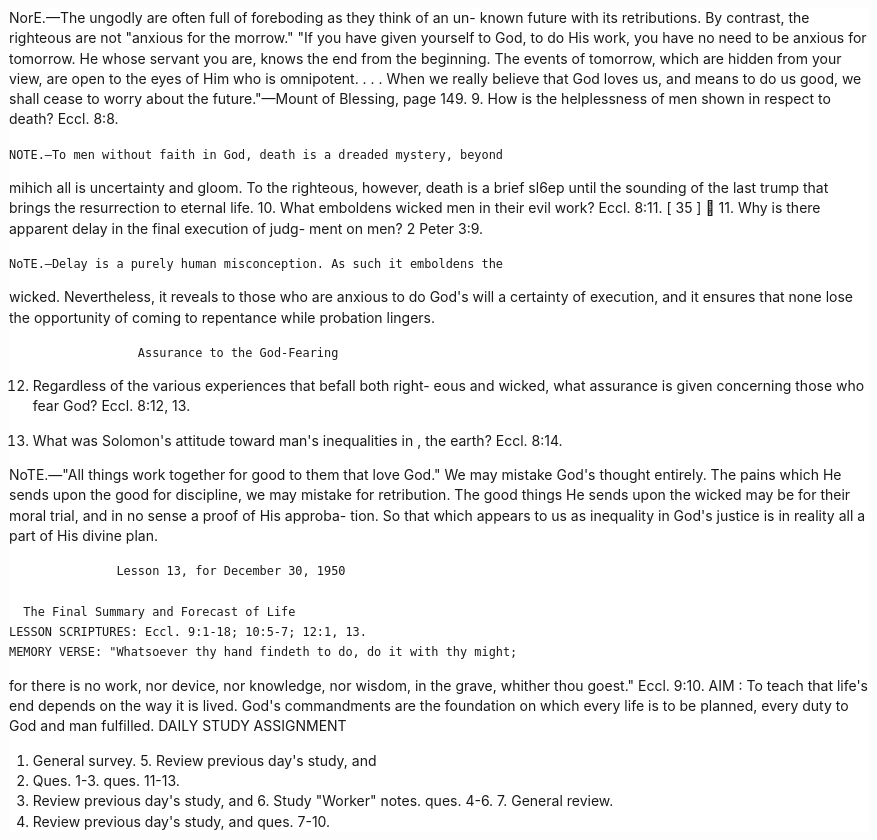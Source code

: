    NorE.—The ungodly are often full of foreboding as they think of an un-
known future with its retributions. By contrast, the righteous are not "anxious
for the morrow." "If you have given yourself to God, to do His work, you
have no need to be anxious for tomorrow. He whose servant you are, knows the
end from the beginning. The events of tomorrow, which are hidden from your
view, are open to the eyes of Him who is omnipotent. . . . When we really
believe that God loves us, and means to do us good, we shall cease to worry
about the future."—Mount of Blessing, page 149.
  9. How is the helplessness of men shown in respect to death?
Eccl. 8:8.

    NOTE.—To men without faith in God, death is a dreaded mystery, beyond
mihich all is uncertainty and gloom. To the righteous, however, death is a brief
sl6ep until the sounding of the last trump that brings the resurrection to eternal
life.
    10. What emboldens wicked men in their evil work? Eccl. 8:11.
                                       [ 35 ]
  11. Why is there apparent delay in the final execution of judg-
ment on men? 2 Peter 3:9.

    NoTE.—Delay is a purely human misconception. As such it emboldens the
wicked. Nevertheless, it reveals to those who are anxious to do God's will a
certainty of execution, and it ensures that none lose the opportunity of coming
to repentance while probation lingers.

                      Assurance to the God-Fearing
   12. Regardless of the various experiences that befall both right-
eous and wicked, what assurance is given concerning those who
fear God? Eccl. 8:12, 13.

   13. What was Solomon's attitude toward man's inequalities in ,
the earth? Eccl. 8:14.

   NoTE.—"All things work together for good to them that love God." We
may mistake God's thought entirely. The pains which He sends upon the good
for discipline, we may mistake for retribution. The good things He sends upon
the wicked may be for their moral trial, and in no sense a proof of His approba-
tion. So that which appears to us as inequality in God's justice is in reality all
a part of His divine plan.



                   Lesson 13, for December 30, 1950

      The Final Summary and Forecast of Life
    LESSON SCRIPTURES: Eccl. 9:1-18; 10:5-7; 12:1, 13.
    MEMORY VERSE: "Whatsoever thy hand findeth to do, do it with thy might;
for there is no work, nor device, nor knowledge, nor wisdom, in the grave, whither thou
goest." Eccl. 9:10.
    AIM : To teach that life's end depends on the way it is lived. God's commandments
are the foundation on which every life is to be planned, every duty to God and man
fulfilled.
                           DAILY STUDY ASSIGNMENT
  1. General survey.                            5. Review previous day's study, and
  2. Ques. 1-3.                                      ques. 11-13.
  3. Review previous day's study, and           6. Study "Worker" notes.
       ques. 4-6.                               7. General review.
  4. Review previous day's study, and
       ques. 7-10.
